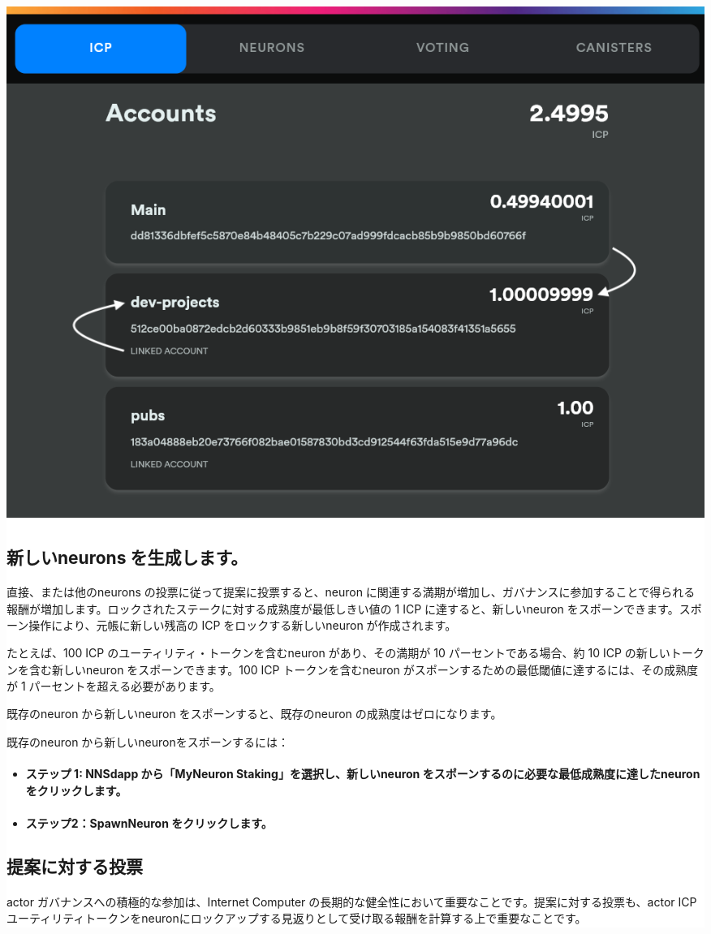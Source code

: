 ![updated icp](../_attachments/updated-icp.png)

## 新しいneurons を生成します。

直接、または他のneurons の投票に従って提案に投票すると、neuron に関連する満期が増加し、ガバナンスに参加することで得られる報酬が増加します。ロックされたステークに対する成熟度が最低しきい値の 1 ICP に達すると、新しいneuron をスポーンできます。スポーン操作により、元帳に新しい残高の ICP をロックする新しいneuron が作成されます。

たとえば、100 ICP のユーティリティ・トークンを含むneuron があり、その満期が 10 パーセントである場合、約 10 ICP の新しいトークンを含む新しいneuron をスポーンできます。100 ICP トークンを含むneuron がスポーンするための最低閾値に達するには、その成熟度が 1 パーセントを超える必要があります。

既存のneuron から新しいneuron をスポーンすると、既存のneuron の成熟度はゼロになります。

既存のneuron から新しいneuronをスポーンするには：

- #### ステップ 1: NNSdapp から「MyNeuron Staking」を選択し、新しいneuron をスポーンするのに必要な最低成熟度に達したneuron をクリックします。

- #### ステップ**2：SpawnNeuron** をクリックします。

## 提案に対する投票

actor ガバナンスへの積極的な参加は、Internet Computer の長期的な健全性において重要なことです。提案に対する投票も、actor ICP ユーティリティトークンをneuronにロックアップする見返りとして受け取る報酬を計算する上で重要なことです。
